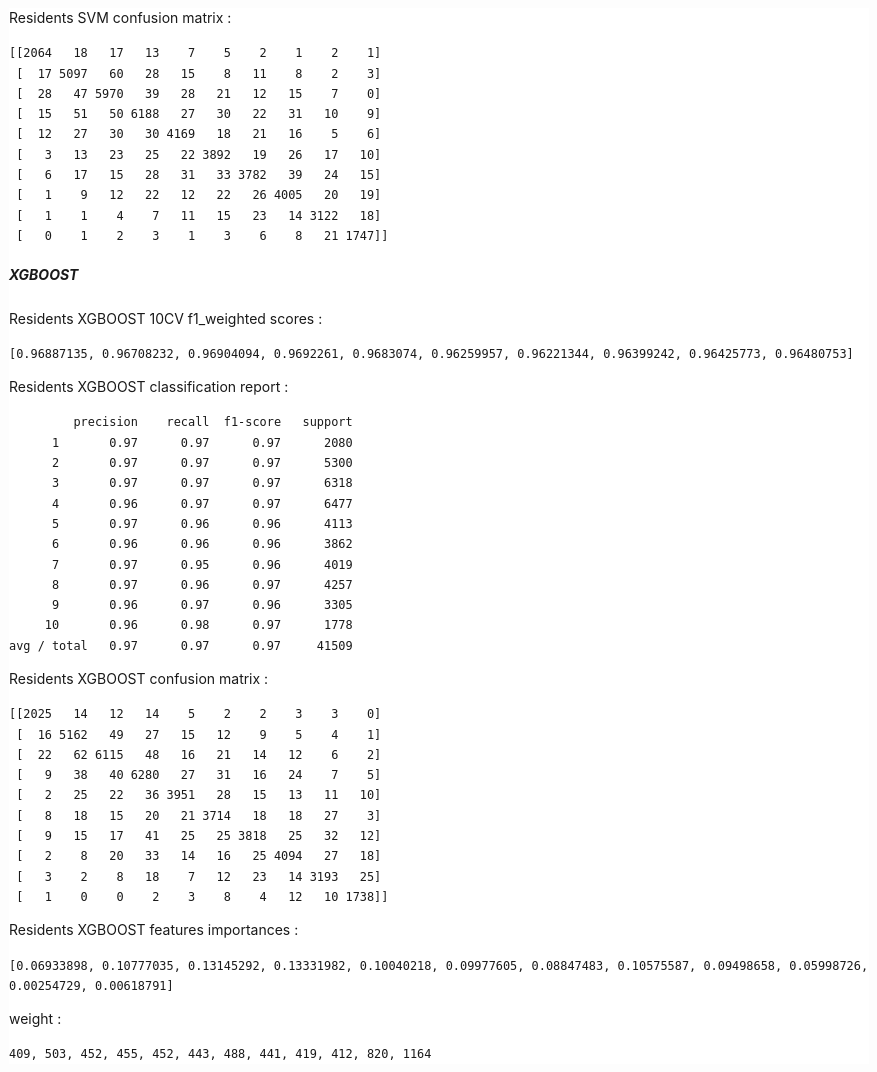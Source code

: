 Residents SVM confusion matrix :

    [[2064   18   17   13    7    5    2    1    2    1]
     [  17 5097   60   28   15    8   11    8    2    3]
     [  28   47 5970   39   28   21   12   15    7    0]
     [  15   51   50 6188   27   30   22   31   10    9]
     [  12   27   30   30 4169   18   21   16    5    6]
     [   3   13   23   25   22 3892   19   26   17   10]
     [   6   17   15   28   31   33 3782   39   24   15]
     [   1    9   12   22   12   22   26 4005   20   19]
     [   1    1    4    7   11   15   23   14 3122   18]
     [   0    1    2    3    1    3    6    8   21 1747]]

     
##### XGBOOST

Residents XGBOOST 10CV f1_weighted scores : 

    [0.96887135, 0.96708232, 0.96904094, 0.9692261, 0.9683074, 0.96259957, 0.96221344, 0.96399242, 0.96425773, 0.96480753]

Residents XGBOOST classification report :

             precision    recall  f1-score   support
          1       0.97      0.97      0.97      2080
          2       0.97      0.97      0.97      5300
          3       0.97      0.97      0.97      6318
          4       0.96      0.97      0.97      6477
          5       0.97      0.96      0.96      4113
          6       0.96      0.96      0.96      3862
          7       0.97      0.95      0.96      4019
          8       0.97      0.96      0.97      4257
          9       0.96      0.97      0.96      3305
         10       0.96      0.98      0.97      1778
    avg / total   0.97      0.97      0.97     41509

Residents XGBOOST confusion matrix :

    [[2025   14   12   14    5    2    2    3    3    0]
     [  16 5162   49   27   15   12    9    5    4    1]
     [  22   62 6115   48   16   21   14   12    6    2]
     [   9   38   40 6280   27   31   16   24    7    5]
     [   2   25   22   36 3951   28   15   13   11   10]
     [   8   18   15   20   21 3714   18   18   27    3]
     [   9   15   17   41   25   25 3818   25   32   12]
     [   2    8   20   33   14   16   25 4094   27   18]
     [   3    2    8   18    7   12   23   14 3193   25]
     [   1    0    0    2    3    8    4   12   10 1738]]
 
Residents XGBOOST features importances :

    [0.06933898, 0.10777035, 0.13145292, 0.13331982, 0.10040218, 0.09977605, 0.08847483, 0.10575587, 0.09498658, 0.05998726, 0.00254729, 0.00618791]

weight : 
    
    409, 503, 452, 455, 452, 443, 488, 441, 419, 412, 820, 1164
    